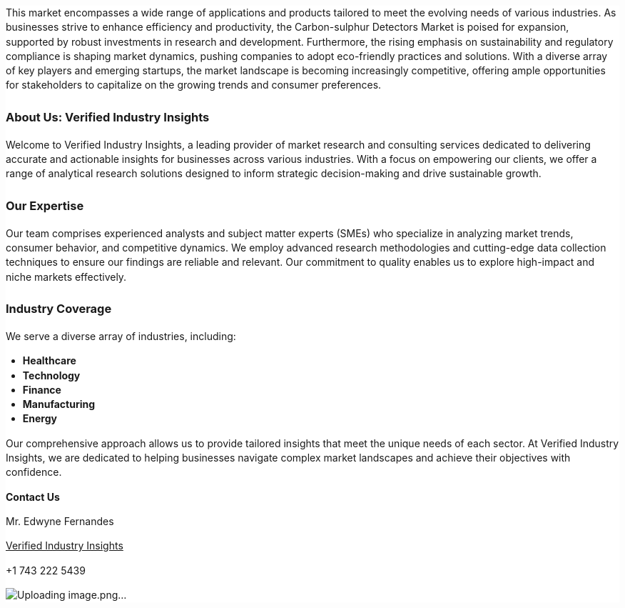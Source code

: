 This market encompasses a wide range of applications and products tailored to meet the evolving needs of various industries. As businesses strive to enhance efficiency and productivity, the Carbon-sulphur Detectors Market is poised for expansion, supported by robust investments in research and development. Furthermore, the rising emphasis on sustainability and regulatory compliance is shaping market dynamics, pushing companies to adopt eco-friendly practices and solutions. With a diverse array of key players and emerging startups, the market landscape is becoming increasingly competitive, offering ample opportunities for stakeholders to capitalize on the growing trends and consumer preferences.</p><h3>About Us: Verified Industry Insights</h3><p>Welcome to Verified Industry Insights, a leading provider of market research and consulting services dedicated to delivering accurate and actionable insights for businesses across various industries. With a focus on empowering our clients, we offer a range of analytical research solutions designed to inform strategic decision-making and drive sustainable growth.</p><h3>Our Expertise</h3><p>Our team comprises experienced analysts and subject matter experts (SMEs) who specialize in analyzing market trends, consumer behavior, and competitive dynamics. We employ advanced research methodologies and cutting-edge data collection techniques to ensure our findings are reliable and relevant. Our commitment to quality enables us to explore high-impact and niche markets effectively.</p><h3>Industry Coverage</h3><p>We serve a diverse array of industries, including:</p><ul><li><strong>Healthcare</strong></li><li><strong>Technology</strong></li><li><strong>Finance</strong></li><li><strong>Manufacturing</strong></li><li><strong>Energy</strong></li></ul><p>Our comprehensive approach allows us to provide tailored insights that meet the unique needs of each sector. At Verified Industry Insights, we are dedicated to helping businesses navigate complex market landscapes and achieve their objectives with confidence.</p><p><strong>Contact Us</strong></p><p>Mr. Edwyne Fernandes</p><p><a href="https://www.verifiedindustryinsights.com/">Verified Industry Insights</a></p><p>+1 743 222 5439</p>
![Uploading image.png…]()
